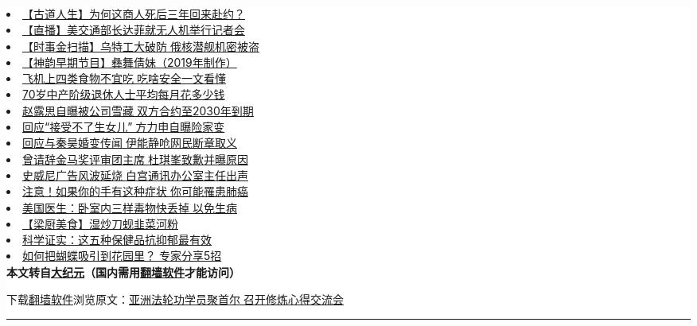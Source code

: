 <li><a href="https://github.com/1992513/djy/blob/master/gb/25/2/17/n14439149.md#1">【古道人生】为何这商人死后三年回来赴约？</a></li>
<li><a href="https://github.com/1992513/djy/blob/master/gb/25/8/5/n14567859.md#1">【直播】美交通部长达菲就无人机举行记者会</a></li>
<li><a href="https://github.com/1992513/djy/blob/master/gb/25/8/5/n14567317.md#1">【时事金扫描】乌特工大破防 俄核潜舰机密被盗</a></li>
<li><a href="https://github.com/1992513/djy/blob/master/gb/25/8/4/n14567095.md#1">【神韵早期节目】彝舞倩妹（2019年制作）</a></li>
<li><a href="https://github.com/1992513/djy/blob/master/gb/25/8/2/n14565829.md#1">飞机上四类食物不宜吃 吃啥安全一文看懂</a></li>
<li><a href="https://github.com/1992513/djy/blob/master/gb/25/7/29/n14562675.md#1">70岁中产阶级退休人士平均每月花多少钱</a></li>
<li><a href="https://github.com/1992513/djy/blob/master/gb/25/8/2/n14565981.md#1">赵露思自曝被公司雪藏 双方合约至2030年到期</a></li>
<li><a href="https://github.com/1992513/djy/blob/master/gb/25/8/4/n14567194.md#1">回应“接受不了生女儿” 方力申自曝险家变</a></li>
<li><a href="https://github.com/1992513/djy/blob/master/gb/25/8/3/n14565993.md#1">回应与秦昊婚变传闻 伊能静呛网民断章取义</a></li>
<li><a href="https://github.com/1992513/djy/blob/master/gb/25/8/2/n14565960.md#1">曾请辞金马奖评审团主席 杜琪峯致歉并曝原因</a></li>
<li><a href="https://github.com/1992513/djy/blob/master/gb/25/8/3/n14566092.md#1">史威尼广告风波延烧 白宫通讯办公室主任出声</a></li>
<li><a href="https://github.com/1992513/djy/blob/master/gb/25/8/5/n14567489.md#1">注意！如果你的手有这种症状 你可能罹患肺癌</a></li>
<li><a href="https://github.com/1992513/djy/blob/master/gb/25/8/4/n14566587.md#1">美国医生：卧室内三样毒物快丢掉 以免生病</a></li>
<li><a href="https://github.com/1992513/djy/blob/master/gb/25/7/19/n14555332.md#1">【梁厨美食】湿炒刀蚬韭菜河粉</a></li>
<li><a href="https://github.com/1992513/djy/blob/master/gb/25/7/31/n14564902.md#1">科学证实：这五种保健品抗抑郁最有效</a></li>
<li><a href="https://github.com/1992513/djy/blob/master/gb/25/8/3/n14566098.md#1">如何把蝴蝶吸引到花园里？ 专家分享5招</a></li>
<strong>本文转自<a href="https://www.epochtimes.com">大纪元</a>（国内需用<a href="https://github.com/1992513/www/blob/master/README.md#8">翻墙软件</a>才能访问）</strong><p>下载<a href="https://github.com/1992513/www/blob/master/README.md#8">翻墙软件</a>浏览原文：<a href="https://www.epochtimes.com/gb/18/10/12/n10780294.htm">亚洲法轮功学员聚首尔 召开修炼心得交流会</a></p><hr>